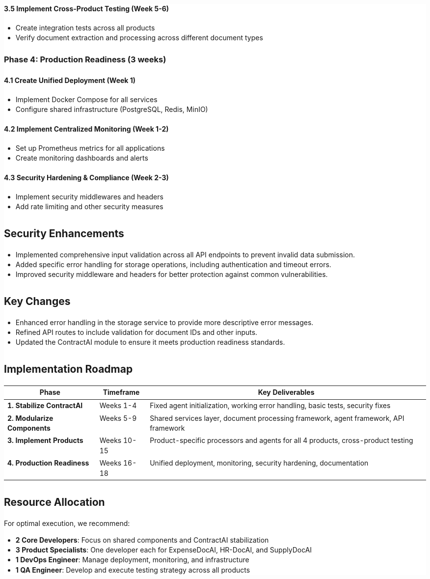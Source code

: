 #### 3.5 Implement Cross-Product Testing (Week 5-6)
- Create integration tests across all products
- Verify document extraction and processing across different document types

### Phase 4: Production Readiness (3 weeks)

#### 4.1 Create Unified Deployment (Week 1)
- Implement Docker Compose for all services
- Configure shared infrastructure (PostgreSQL, Redis, MinIO)

#### 4.2 Implement Centralized Monitoring (Week 1-2)
- Set up Prometheus metrics for all applications
- Create monitoring dashboards and alerts

#### 4.3 Security Hardening & Compliance (Week 2-3)
- Implement security middlewares and headers
- Add rate limiting and other security measures

## Security Enhancements

- Implemented comprehensive input validation across all API endpoints to prevent invalid data submission.
- Added specific error handling for storage operations, including authentication and timeout errors.
- Improved security middleware and headers for better protection against common vulnerabilities.

## Key Changes

- Enhanced error handling in the storage service to provide more descriptive error messages.
- Refined API routes to include validation for document IDs and other inputs.
- Updated the ContractAI module to ensure it meets production readiness standards.

## Implementation Roadmap

| Phase | Timeframe | Key Deliverables |
|-------|-----------|------------------|
| **1. Stabilize ContractAI** | Weeks 1-4 | Fixed agent initialization, working error handling, basic tests, security fixes |
| **2. Modularize Components** | Weeks 5-9 | Shared services layer, document processing framework, agent framework, API framework |
| **3. Implement Products** | Weeks 10-15 | Product-specific processors and agents for all 4 products, cross-product testing |
| **4. Production Readiness** | Weeks 16-18 | Unified deployment, monitoring, security hardening, documentation |

## Resource Allocation

For optimal execution, we recommend:

- **2 Core Developers**: Focus on shared components and ContractAI stabilization
- **3 Product Specialists**: One developer each for ExpenseDocAI, HR-DocAI, and SupplyDocAI
- **1 DevOps Engineer**: Manage deployment, monitoring, and infrastructure
- **1 QA Engineer**: Develop and execute testing strategy across all products
